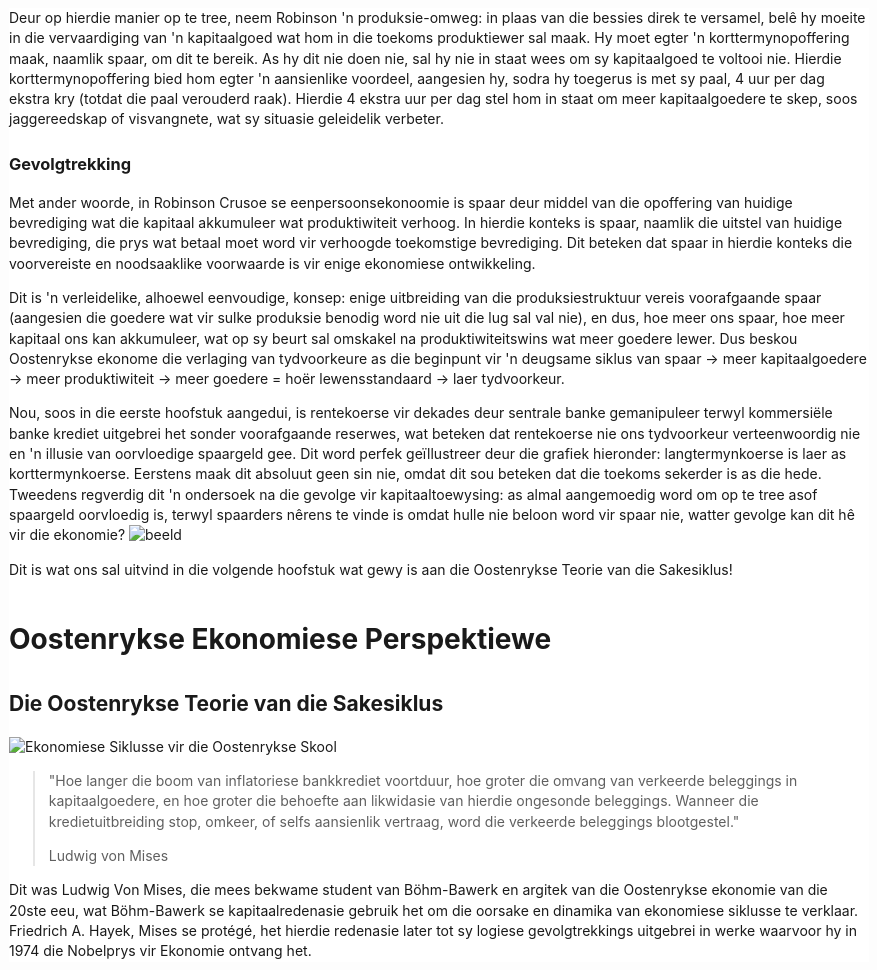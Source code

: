 Deur op hierdie manier op te tree, neem Robinson 'n produksie-omweg: in plaas van die bessies direk te versamel, belê hy moeite in die vervaardiging van 'n kapitaalgoed wat hom in die toekoms produktiewer sal maak. Hy moet egter 'n korttermynopoffering maak, naamlik spaar, om dit te bereik. As hy dit nie doen nie, sal hy nie in staat wees om sy kapitaalgoed te voltooi nie. Hierdie korttermynopoffering bied hom egter 'n aansienlike voordeel, aangesien hy, sodra hy toegerus is met sy paal, 4 uur per dag ekstra kry (totdat die paal verouderd raak). Hierdie 4 ekstra uur per dag stel hom in staat om meer kapitaalgoedere te skep, soos jaggereedskap of visvangnete, wat sy situasie geleidelik verbeter.

### Gevolgtrekking

Met ander woorde, in Robinson Crusoe se eenpersoonsekonoomie is spaar deur middel van die opoffering van huidige bevrediging wat die kapitaal akkumuleer wat produktiwiteit verhoog. In hierdie konteks is spaar, naamlik die uitstel van huidige bevrediging, die prys wat betaal moet word vir verhoogde toekomstige bevrediging. Dit beteken dat spaar in hierdie konteks die voorvereiste en noodsaaklike voorwaarde is vir enige ekonomiese ontwikkeling.

Dit is 'n verleidelike, alhoewel eenvoudige, konsep: enige uitbreiding van die produksiestruktuur vereis voorafgaande spaar (aangesien die goedere wat vir sulke produksie benodig word nie uit die lug sal val nie), en dus, hoe meer ons spaar, hoe meer kapitaal ons kan akkumuleer, wat op sy beurt sal omskakel na produktiwiteitswins wat meer goedere lewer. Dus beskou Oostenrykse ekonome die verlaging van tydvoorkeure as die beginpunt vir 'n deugsame siklus van spaar -> meer kapitaalgoedere -> meer produktiwiteit -> meer goedere = hoër lewensstandaard -> laer tydvoorkeur.

Nou, soos in die eerste hoofstuk aangedui, is rentekoerse vir dekades deur sentrale banke gemanipuleer terwyl kommersiële banke krediet uitgebrei het sonder voorafgaande reserwes, wat beteken dat rentekoerse nie ons tydvoorkeur verteenwoordig nie en 'n illusie van oorvloedige spaargeld gee.
Dit word perfek geïllustreer deur die grafiek hieronder: langtermynkoerse is laer as korttermynkoerse. Eerstens maak dit absoluut geen sin nie, omdat dit sou beteken dat die toekoms sekerder is as die hede. Tweedens regverdig dit 'n ondersoek na die gevolge vir kapitaaltoewysing: as almal aangemoedig word om op te tree asof spaargeld oorvloedig is, terwyl spaarders nêrens te vinde is omdat hulle nie beloon word vir spaar nie, watter gevolge kan dit hê vir die ekonomie?
![beeld](assets/Image/11.png)

Dit is wat ons sal uitvind in die volgende hoofstuk wat gewy is aan die Oostenrykse Teorie van die Sakesiklus!

# Oostenrykse Ekonomiese Perspektiewe
## Die Oostenrykse Teorie van die Sakesiklus

![Ekonomiese Siklusse vir die Oostenrykse Skool](https://youtu.be/CrPE6mcOjx4)

> "Hoe langer die boom van inflatoriese bankkrediet voortduur, hoe groter die omvang van verkeerde beleggings in kapitaalgoedere, en hoe groter die behoefte aan likwidasie van hierdie ongesonde beleggings. Wanneer die kredietuitbreiding stop, omkeer, of selfs aansienlik vertraag, word die verkeerde beleggings blootgestel."
>
> Ludwig von Mises

Dit was Ludwig Von Mises, die mees bekwame student van Böhm-Bawerk en argitek van die Oostenrykse ekonomie van die 20ste eeu, wat Böhm-Bawerk se kapitaalredenasie gebruik het om die oorsake en dinamika van ekonomiese siklusse te verklaar. Friedrich A. Hayek, Mises se protégé, het hierdie redenasie later tot sy logiese gevolgtrekkings uitgebrei in werke waarvoor hy in 1974 die Nobelprys vir Ekonomie ontvang het.
